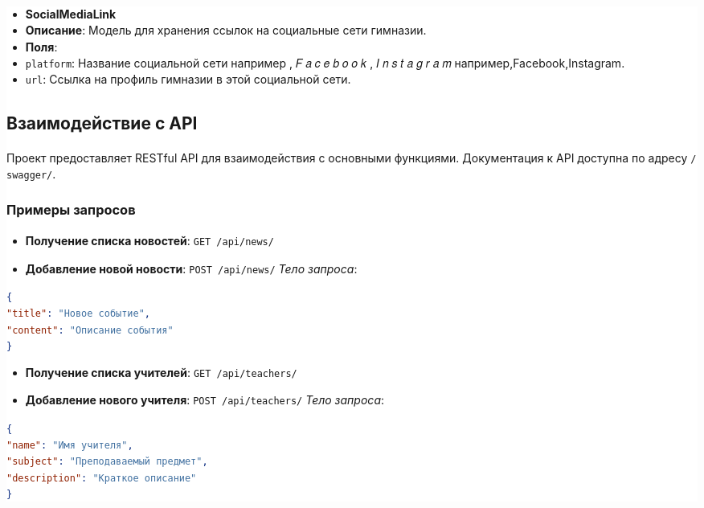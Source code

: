 * **SocialMediaLink**
* **Описание**: Модель для хранения ссылок на социальные сети гимназии.
* **Поля**:
* `platform`: Название социальной сети 
например
,
𝐹
𝑎
𝑐
𝑒
𝑏
𝑜
𝑜
𝑘
,
𝐼
𝑛
𝑠
𝑡
𝑎
𝑔
𝑟
𝑎
𝑚
например,Facebook,Instagram.
* `url`: Ссылка на профиль гимназии в этой социальной сети.

## Взаимодействие с API

Проект предоставляет RESTful API для взаимодействия с основными функциями. Документация к API доступна по адресу `/swagger/`.

### Примеры запросов

* **Получение списка новостей**:
`GET /api/news/`

* **Добавление новой новости**:
`POST /api/news/`
*Тело запроса*:
```json
{
"title": "Новое событие",
"content": "Описание события"
}
```

* **Получение списка учителей**:
`GET /api/teachers/`

* **Добавление нового учителя**:
`POST /api/teachers/`
*Тело запроса*:
```json
{
"name": "Имя учителя",
"subject": "Преподаваемый предмет",
"description": "Краткое описание"
}
```
